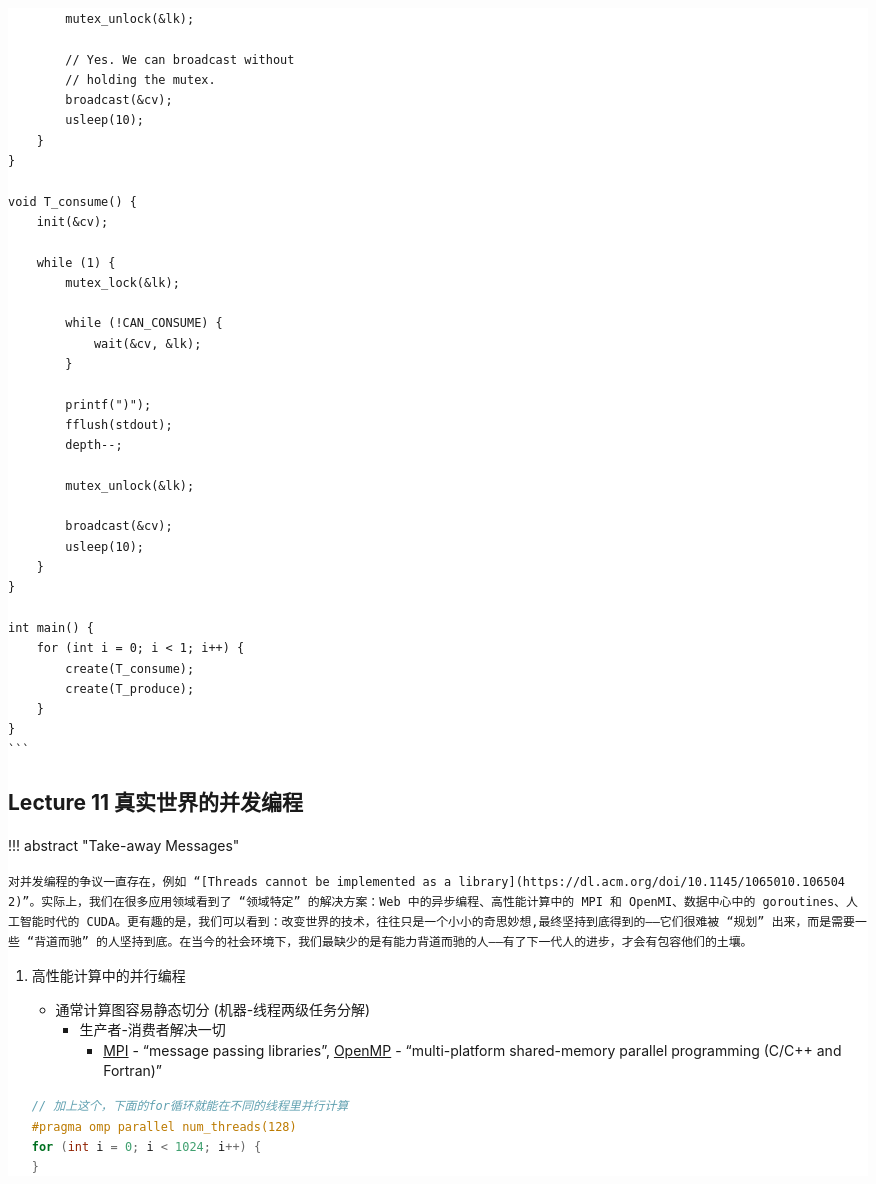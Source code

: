             mutex_unlock(&lk);

            // Yes. We can broadcast without
            // holding the mutex.
            broadcast(&cv);
            usleep(10);
        }
    }

    void T_consume() {
        init(&cv);

        while (1) {
            mutex_lock(&lk);

            while (!CAN_CONSUME) {
                wait(&cv, &lk);
            }

            printf(")");
            fflush(stdout);
            depth--;

            mutex_unlock(&lk);

            broadcast(&cv);
            usleep(10);
        }
    }

    int main() {
        for (int i = 0; i < 1; i++) {
            create(T_consume);
            create(T_produce);
        }
    }
    ```

## Lecture 11 真实世界的并发编程
!!! abstract "Take-away Messages"

    对并发编程的争议一直存在，例如 “[Threads cannot be implemented as a library](https://dl.acm.org/doi/10.1145/1065010.1065042)”。实际上，我们在很多应用领域看到了 “领域特定” 的解决方案：Web 中的异步编程、高性能计算中的 MPI 和 OpenMI、数据中心中的 goroutines、人工智能时代的 CUDA。更有趣的是，我们可以看到：改变世界的技术，往往只是一个小小的奇思妙想,最终坚持到底得到的——它们很难被 “规划” 出来，而是需要一些 “背道而驰” 的人坚持到底。在当今的社会环境下，我们最缺少的是有能力背道而驰的人——有了下一代人的进步，才会有包容他们的土壤。

1. 高性能计算中的并行编程
    * 通常计算图容易静态切分 (机器-线程两级任务分解)
        - 生产者-消费者解决一切
            + [MPI](https://hpc-tutorials.llnl.gov/mpi/) - “message passing libraries”, [OpenMP](https://www.openmp.org/) - “multi-platform shared-memory parallel programming (C/C++ and Fortran)”
    
    ```C
    // 加上这个，下面的for循环就能在不同的线程里并行计算
    #pragma omp parallel num_threads(128) 
    for (int i = 0; i < 1024; i++) {
    }
    ```
